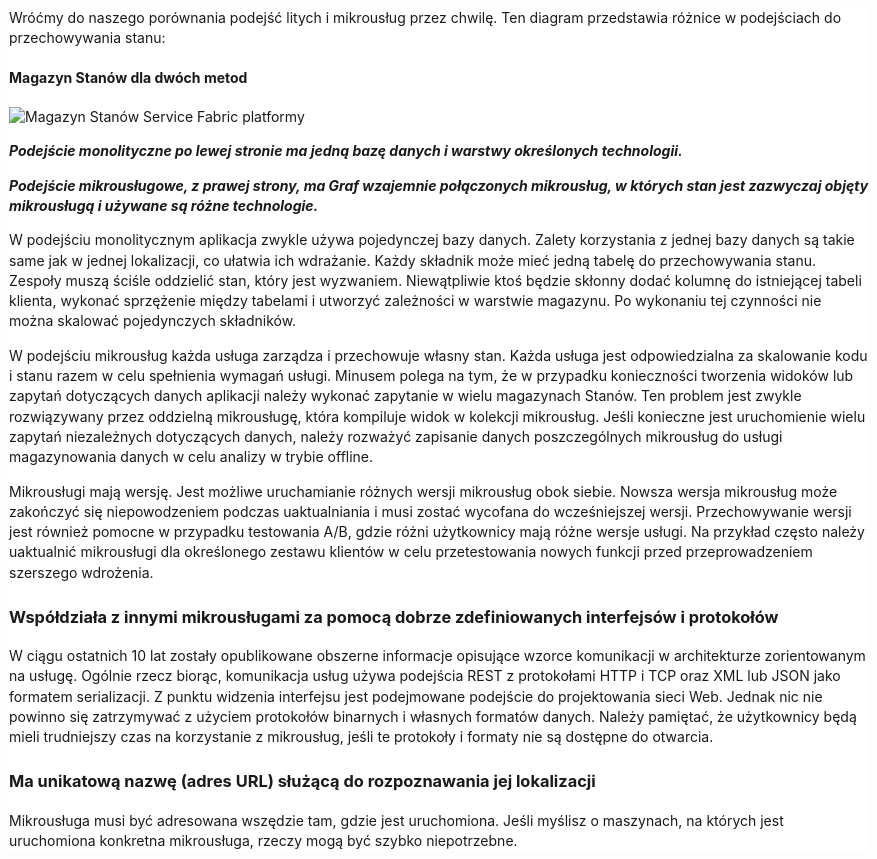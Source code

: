Wróćmy do naszego porównania podejść litych i mikrousług przez chwilę. Ten diagram przedstawia różnice w podejściach do przechowywania stanu:

#### <a name="state-storage-for-the-two-approaches"></a>Magazyn Stanów dla dwóch metod

![Magazyn Stanów Service Fabric platformy][Image2]

***Podejście monolityczne po lewej stronie ma jedną bazę danych i warstwy określonych technologii.***

***Podejście mikrousługowe, z prawej strony, ma Graf wzajemnie połączonych mikrousług, w których stan jest zazwyczaj objęty mikrousługą i używane są różne technologie.***

W podejściu monolitycznym aplikacja zwykle używa pojedynczej bazy danych. Zalety korzystania z jednej bazy danych są takie same jak w jednej lokalizacji, co ułatwia ich wdrażanie. Każdy składnik może mieć jedną tabelę do przechowywania stanu. Zespoły muszą ściśle oddzielić stan, który jest wyzwaniem. Niewątpliwie ktoś będzie skłonny dodać kolumnę do istniejącej tabeli klienta, wykonać sprzężenie między tabelami i utworzyć zależności w warstwie magazynu. Po wykonaniu tej czynności nie można skalować pojedynczych składników.

W podejściu mikrousług każda usługa zarządza i przechowuje własny stan. Każda usługa jest odpowiedzialna za skalowanie kodu i stanu razem w celu spełnienia wymagań usługi. Minusem polega na tym, że w przypadku konieczności tworzenia widoków lub zapytań dotyczących danych aplikacji należy wykonać zapytanie w wielu magazynach Stanów. Ten problem jest zwykle rozwiązywany przez oddzielną mikrousługę, która kompiluje widok w kolekcji mikrousług. Jeśli konieczne jest uruchomienie wielu zapytań niezależnych dotyczących danych, należy rozważyć zapisanie danych poszczególnych mikrousług do usługi magazynowania danych w celu analizy w trybie offline.

Mikrousługi mają wersję. Jest możliwe uruchamianie różnych wersji mikrousług obok siebie. Nowsza wersja mikrousług może zakończyć się niepowodzeniem podczas uaktualniania i musi zostać wycofana do wcześniejszej wersji. Przechowywanie wersji jest również pomocne w przypadku testowania A/B, gdzie różni użytkownicy mają różne wersje usługi. Na przykład często należy uaktualnić mikrousługi dla określonego zestawu klientów w celu przetestowania nowych funkcji przed przeprowadzeniem szerszego wdrożenia.

### <a name="interacts-with-other-microservices-over-well-defined-interfaces-and-protocols"></a>Współdziała z innymi mikrousługami za pomocą dobrze zdefiniowanych interfejsów i protokołów

W ciągu ostatnich 10 lat zostały opublikowane obszerne informacje opisujące wzorce komunikacji w architekturze zorientowanym na usługę. Ogólnie rzecz biorąc, komunikacja usług używa podejścia REST z protokołami HTTP i TCP oraz XML lub JSON jako formatem serializacji. Z punktu widzenia interfejsu jest podejmowane podejście do projektowania sieci Web. Jednak nic nie powinno się zatrzymywać z użyciem protokołów binarnych i własnych formatów danych. Należy pamiętać, że użytkownicy będą mieli trudniejszy czas na korzystanie z mikrousług, jeśli te protokoły i formaty nie są dostępne do otwarcia.

### <a name="has-a-unique-name-url-used-to-resolve-its-location"></a>Ma unikatową nazwę (adres URL) służącą do rozpoznawania jej lokalizacji

Mikrousługa musi być adresowana wszędzie tam, gdzie jest uruchomiona. Jeśli myślisz o maszynach, na których jest uruchomiona konkretna mikrousługa, rzeczy mogą być szybko niepotrzebne.


[Image1]: media/service-fabric-overview-microservices/monolithic-vs-micro.png
[Image2]: media/service-fabric-overview-microservices/statemonolithic-vs-micro.png
[Image3]: media/service-fabric-overview-microservices/microservices-migration.png